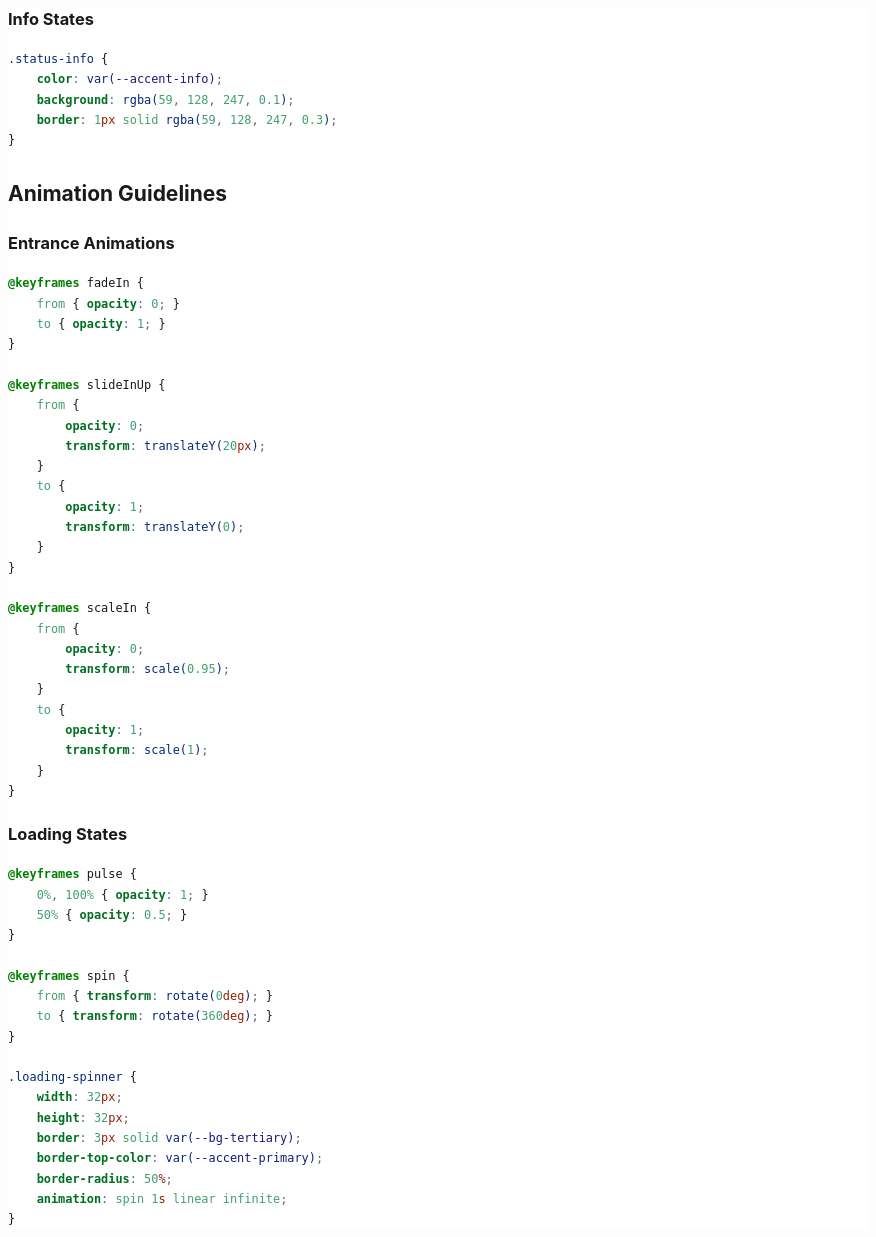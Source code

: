### Info States
```css
.status-info {
    color: var(--accent-info);
    background: rgba(59, 128, 247, 0.1);
    border: 1px solid rgba(59, 128, 247, 0.3);
}
```

## Animation Guidelines

### Entrance Animations
```css
@keyframes fadeIn {
    from { opacity: 0; }
    to { opacity: 1; }
}

@keyframes slideInUp {
    from {
        opacity: 0;
        transform: translateY(20px);
    }
    to {
        opacity: 1;
        transform: translateY(0);
    }
}

@keyframes scaleIn {
    from {
        opacity: 0;
        transform: scale(0.95);
    }
    to {
        opacity: 1;
        transform: scale(1);
    }
}
```

### Loading States
```css
@keyframes pulse {
    0%, 100% { opacity: 1; }
    50% { opacity: 0.5; }
}

@keyframes spin {
    from { transform: rotate(0deg); }
    to { transform: rotate(360deg); }
}

.loading-spinner {
    width: 32px;
    height: 32px;
    border: 3px solid var(--bg-tertiary);
    border-top-color: var(--accent-primary);
    border-radius: 50%;
    animation: spin 1s linear infinite;
}
```
